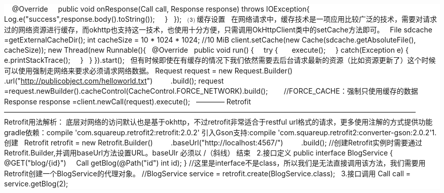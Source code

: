     @Override
    public void onResponse(Call call, Response response) throws IOException{
      Log.e("success",response.body().toString());
    }
  });
 
⑶ 缓存设置
 
在网络请求中，缓存技术是一项应用比较广泛的技术，需要对请求过的网络资源进行缓存，而okhttp也支持这一技术，也使用十分方便，只需调用OkHttpClient类中的setCache方法即可。
 
File sdcache =getExternalCacheDir();
int cacheSize = 10 * 1024 * 1024; //10 MiB
client.setCache(new Cache(sdcache.getAbsoluteFile(), cacheSize));
new Thread(new Runnable(){
  @Override
  public void run() {
    try {
      execute();
    } catch(Exception e) {
      e.printStackTrace();
    }
  }
}).start();
 
但有时候即使在有缓存的情况下我们依然需要去后台请求最新的资源（比如资源更新了）这个时候可以使用强制走网络来要求必须请求网络数据。
Request request = new Request.Builder()
        .url("http://publicobject.com/helloworld.txt")
        .build();
request =request.newBuilder().cacheControl(CacheControl.FORCE_NETWORK).build();        //FORCE_CACHE：强制只使用缓存的数据
Response response =client.newCall(request).execute();
 
————
Retrofit——————————————————————————————————————————————————————————
Retrofit用法解析：
底层对网络的访问默认也是基于okhttp，不过retrofit非常适合于restful url格式的请求，更多使用注解的方式提供功能
 
gradle依赖：compile 'com.squareup.retrofit2:retrofit:2.0.2'
引入Gson支持:compile 'com.squareup.retrofit2:converter-gson:2.0.2'1.创建
 
Retrofit retrofit = new Retrofit.Builder()
        .baseUrl("http://localhost:4567/")
        .build();
//创建Retrofit实例时需要通过Retrofit.Builder,并调用baseUrl方法设置URL。baseUlr 必须以 /（斜线） 结束
 
2.接口定义
public interface BlogService {                
    @GET("blog/{id}")
    Call<ResponseBody> getBlog(@Path("id") int id);
}
//这里是interface不是class，所以我们是无法直接调用该方法，我们需要用Retrofit创建一个BlogService的代理对象。
//BlogService service = retrofit.create(BlogService.class);
 
3.接口调用
Call<ResponseBody> call = service.getBlog(2);
 